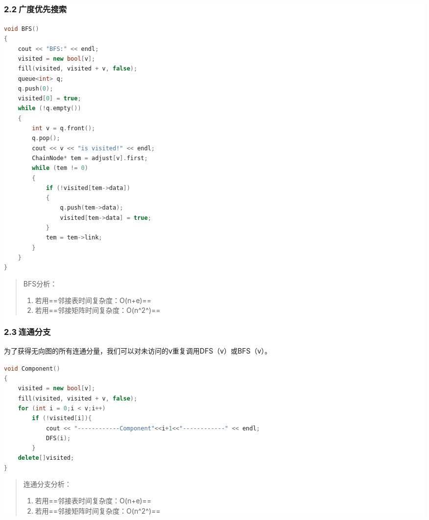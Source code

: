 ### 2.2 广度优先搜索

```c++
void BFS()
{
    cout << "BFS:" << endl;
    visited = new bool[v];
    fill(visited, visited + v, false);
    queue<int> q;
    q.push(0);
    visited[0] = true;
    while (!q.empty())
    {
        int v = q.front();
        q.pop();
        cout << v << "is visited!" << endl;
        ChainNode* tem = adjust[v].first;
        while (tem != 0)
        {
            if (!visited[tem->data])
            {
                q.push(tem->data);
                visited[tem->data] = true;
            }
            tem = tem->link;
        }
    }
}
```
> BFS分析：
> 1. 若用==邻接表时间复杂度：O(n+e)==
> 2. 若用==邻接矩阵时间复杂度：O(n^2^)==

###  2.3 连通分支
为了获得无向图的所有连通分量，我们可以对未访问的v重复调用DFS（v）或BFS（v）。
```c++
void Component()
{
    visited = new bool[v];
    fill(visited, visited + v, false);
    for (int i = 0;i < v;i++)
        if (!visited[i]){
            cout << "------------Component"<<i+1<<"------------" << endl;
            DFS(i);
        }
    delete[]visited;
}
```
> 连通分支分析：
> 1. 若用==邻接表时间复杂度：O(n+e)==
> 2. 若用==邻接矩阵时间复杂度：O(n^2^)==
